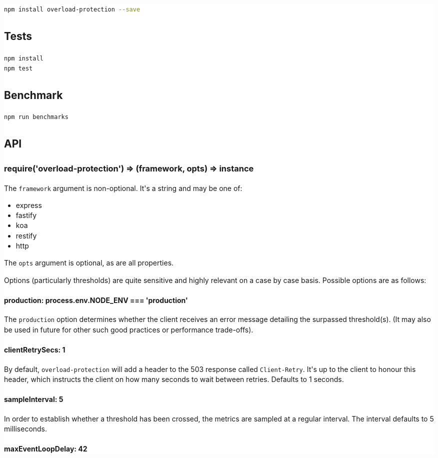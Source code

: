 ```sh
npm install overload-protection --save
```

## Tests

```sh
npm install
npm test
```

## Benchmark

```sh
npm run benchmarks
```

## API

### require('overload-protection') => (framework, opts) => instance

The `framework` argument is non-optional. It's a string and may be one of:

* express
* fastify
* koa
* restify
* http

The `opts` argument is optional, as are all properties.

Options (particularly thresholds) are quite sensitive and highly relevant on 
a case by case basis. Possible options are as follows:

#### production: process.env.NODE_ENV === 'production'

The `production` option determines whether the client receives an error message 
detailing the surpassed threshold(s). (It may also be used in future for other such
good practices or performance trade-offs). 

#### clientRetrySecs: 1

By default, `overload-protection` will add a header to the 503 response
called `Client-Retry`. It's up to the client to honour this header, which
instructs the client on how many seconds to wait between retries. 
Defaults to 1 seconds.

#### sampleInterval: 5

In order to establish whether a threshold has been crossed, the metrics 
are sampled at a regular interval. The interval defaults to 5 milliseconds.

####  maxEventLoopDelay: 42
